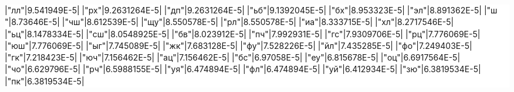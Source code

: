 |"лл"|9.541949E-5|
|"рх"|9.2631264E-5|
|"дп"|9.2631264E-5|
|"ьб"|9.1392045E-5|
|"бх"|8.953323E-5|
|"эл"|8.891362E-5|
|"ш "|8.73646E-5|
|"чш"|8.612539E-5|
|"щу"|8.550578E-5|
|"рл"|8.550578E-5|
|"иа"|8.333715E-5|
|"хл"|8.2717546E-5|
|"ьц"|8.1478334E-5|
|"сш"|8.0548925E-5|
|"бв"|8.023912E-5|
|"пч"|7.992931E-5|
|"гс"|7.9309706E-5|
|"рц"|7.776069E-5|
|"юш"|7.776069E-5|
|"ыг"|7.745089E-5|
|"жк"|7.683128E-5|
|"фу"|7.528226E-5|
|"йл"|7.435285E-5|
|"фо"|7.249403E-5|
|"гк"|7.218423E-5|
|"юч"|7.156462E-5|
|"ац"|7.156462E-5|
|"бс"|6.97058E-5|
|"еу"|6.815678E-5|
|"оц"|6.6917564E-5|
|"чо"|6.629796E-5|
|"рч"|6.5988155E-5|
|"уя"|6.474894E-5|
|"фл"|6.474894E-5|
|"уй"|6.412934E-5|
|"зю"|6.3819534E-5|
|"пк"|6.3819534E-5|